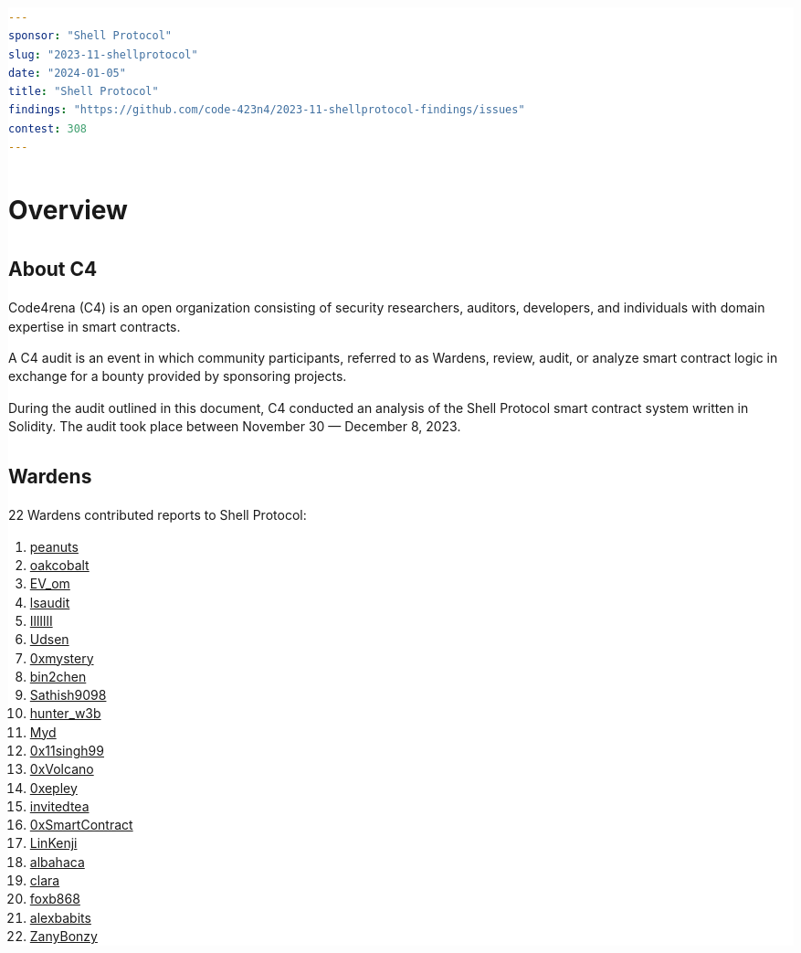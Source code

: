 ```yaml
---
sponsor: "Shell Protocol"
slug: "2023-11-shellprotocol"
date: "2024-01-05"
title: "Shell Protocol"
findings: "https://github.com/code-423n4/2023-11-shellprotocol-findings/issues"
contest: 308
---
```


# Overview

## About C4

Code4rena (C4) is an open organization consisting of security researchers, auditors, developers, and individuals with domain expertise in smart contracts.

A C4 audit is an event in which community participants, referred to as Wardens, review, audit, or analyze smart contract logic in exchange for a bounty provided by sponsoring projects.

During the audit outlined in this document, C4 conducted an analysis of the Shell Protocol smart contract system written in Solidity. The audit took place between November 30 — December 8, 2023.

## Wardens

22 Wardens contributed reports to Shell Protocol:

  1. [peanuts](https://code4rena.com/@peanuts)
  2. [oakcobalt](https://code4rena.com/@oakcobalt)
  3. [EV\_om](https://code4rena.com/@EV_om)
  4. [lsaudit](https://code4rena.com/@lsaudit)
  5. [IllIllI](https://code4rena.com/@IllIllI)
  6. [Udsen](https://code4rena.com/@Udsen)
  7. [0xmystery](https://code4rena.com/@0xmystery)
  8. [bin2chen](https://code4rena.com/@bin2chen)
  9. [Sathish9098](https://code4rena.com/@Sathish9098)
  10. [hunter\_w3b](https://code4rena.com/@hunter_w3b)
  11. [Myd](https://code4rena.com/@Myd)
  12. [0x11singh99](https://code4rena.com/@0x11singh99)
  13. [0xVolcano](https://code4rena.com/@0xVolcano)
  14. [0xepley](https://code4rena.com/@0xepley)
  15. [invitedtea](https://code4rena.com/@invitedtea)
  16. [0xSmartContract](https://code4rena.com/@0xSmartContract)
  17. [LinKenji](https://code4rena.com/@LinKenji)
  18. [albahaca](https://code4rena.com/@albahaca)
  19. [clara](https://code4rena.com/@clara)
  20. [foxb868](https://code4rena.com/@foxb868)
  21. [alexbabits](https://code4rena.com/@alexbabits)
  22. [ZanyBonzy](https://code4rena.com/@ZanyBonzy)

